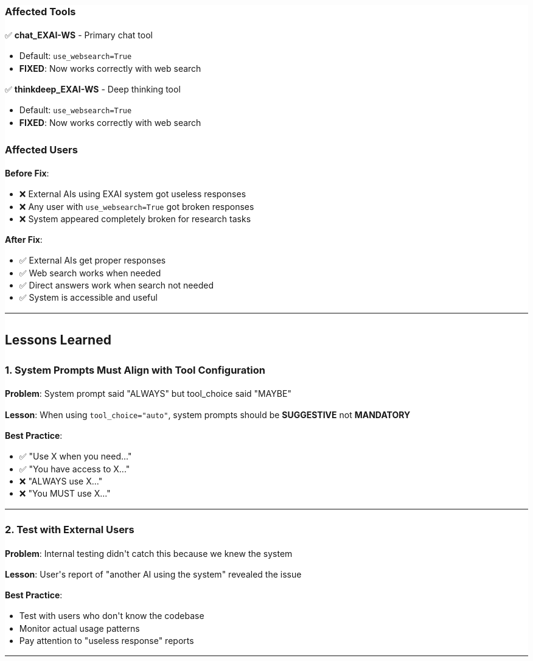 ### Affected Tools

✅ **chat_EXAI-WS** - Primary chat tool
- Default: `use_websearch=True`
- **FIXED**: Now works correctly with web search

✅ **thinkdeep_EXAI-WS** - Deep thinking tool
- Default: `use_websearch=True`
- **FIXED**: Now works correctly with web search

### Affected Users

**Before Fix**:
- ❌ External AIs using EXAI system got useless responses
- ❌ Any user with `use_websearch=True` got broken responses
- ❌ System appeared completely broken for research tasks

**After Fix**:
- ✅ External AIs get proper responses
- ✅ Web search works when needed
- ✅ Direct answers work when search not needed
- ✅ System is accessible and useful

---

## Lessons Learned

### 1. System Prompts Must Align with Tool Configuration

**Problem**: System prompt said "ALWAYS" but tool_choice said "MAYBE"

**Lesson**: When using `tool_choice="auto"`, system prompts should be **SUGGESTIVE** not **MANDATORY**

**Best Practice**:
- ✅ "Use X when you need..."
- ✅ "You have access to X..."
- ❌ "ALWAYS use X..."
- ❌ "You MUST use X..."

---

### 2. Test with External Users

**Problem**: Internal testing didn't catch this because we knew the system

**Lesson**: User's report of "another AI using the system" revealed the issue

**Best Practice**:
- Test with users who don't know the codebase
- Monitor actual usage patterns
- Pay attention to "useless response" reports

---

